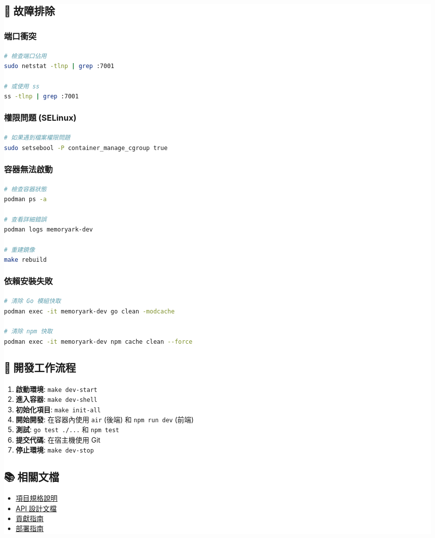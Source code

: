 ## 🐛 故障排除

### 端口衝突
```bash
# 檢查端口佔用
sudo netstat -tlnp | grep :7001

# 或使用 ss
ss -tlnp | grep :7001
```

### 權限問題 (SELinux)
```bash
# 如果遇到檔案權限問題
sudo setsebool -P container_manage_cgroup true
```

### 容器無法啟動
```bash
# 檢查容器狀態
podman ps -a

# 查看詳細錯誤
podman logs memoryark-dev

# 重建鏡像
make rebuild
```

### 依賴安裝失敗
```bash
# 清除 Go 模組快取
podman exec -it memoryark-dev go clean -modcache

# 清除 npm 快取
podman exec -it memoryark-dev npm cache clean --force
```

## 🔄 開發工作流程

1. **啟動環境**: `make dev-start`
2. **進入容器**: `make dev-shell`  
3. **初始化項目**: `make init-all`
4. **開始開發**: 在容器內使用 `air` (後端) 和 `npm run dev` (前端)
5. **測試**: `go test ./...` 和 `npm test`
6. **提交代碼**: 在宿主機使用 Git
7. **停止環境**: `make dev-stop`

## 📚 相關文檔

- [項目規格說明](../SPECIFICATION.md)
- [API 設計文檔](../docs/API_DESIGN.md)
- [貢獻指南](../CONTRIBUTING.md)
- [部署指南](../docs/DEPLOYMENT.md)
